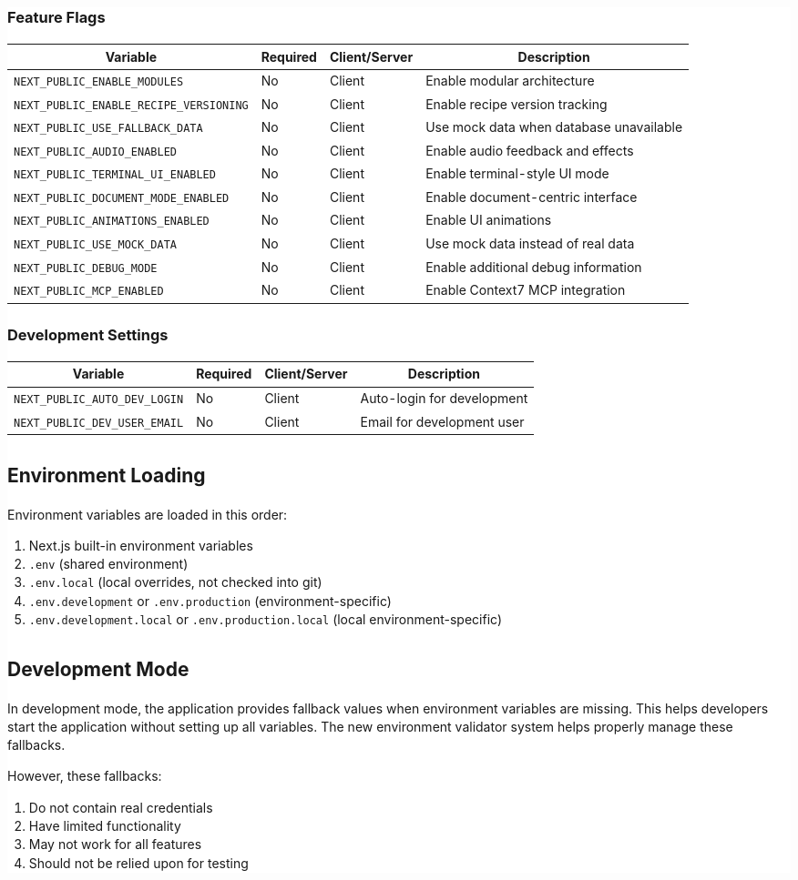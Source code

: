 ### Feature Flags

| Variable | Required | Client/Server | Description |
|----------|----------|---------------|-------------|
| `NEXT_PUBLIC_ENABLE_MODULES` | No | Client | Enable modular architecture |
| `NEXT_PUBLIC_ENABLE_RECIPE_VERSIONING` | No | Client | Enable recipe version tracking |
| `NEXT_PUBLIC_USE_FALLBACK_DATA` | No | Client | Use mock data when database unavailable |
| `NEXT_PUBLIC_AUDIO_ENABLED` | No | Client | Enable audio feedback and effects |
| `NEXT_PUBLIC_TERMINAL_UI_ENABLED` | No | Client | Enable terminal-style UI mode |
| `NEXT_PUBLIC_DOCUMENT_MODE_ENABLED` | No | Client | Enable document-centric interface |
| `NEXT_PUBLIC_ANIMATIONS_ENABLED` | No | Client | Enable UI animations |
| `NEXT_PUBLIC_USE_MOCK_DATA` | No | Client | Use mock data instead of real data |
| `NEXT_PUBLIC_DEBUG_MODE` | No | Client | Enable additional debug information |
| `NEXT_PUBLIC_MCP_ENABLED` | No | Client | Enable Context7 MCP integration |

### Development Settings

| Variable | Required | Client/Server | Description |
|----------|----------|---------------|-------------|
| `NEXT_PUBLIC_AUTO_DEV_LOGIN` | No | Client | Auto-login for development |
| `NEXT_PUBLIC_DEV_USER_EMAIL` | No | Client | Email for development user |

## Environment Loading

Environment variables are loaded in this order:

1. Next.js built-in environment variables
2. `.env` (shared environment)
3. `.env.local` (local overrides, not checked into git)
4. `.env.development` or `.env.production` (environment-specific)
5. `.env.development.local` or `.env.production.local` (local environment-specific)

## Development Mode

In development mode, the application provides fallback values when environment variables are missing. This helps developers start the application without setting up all variables. The new environment validator system helps properly manage these fallbacks.

However, these fallbacks:

1. Do not contain real credentials
2. Have limited functionality
3. May not work for all features
4. Should not be relied upon for testing

